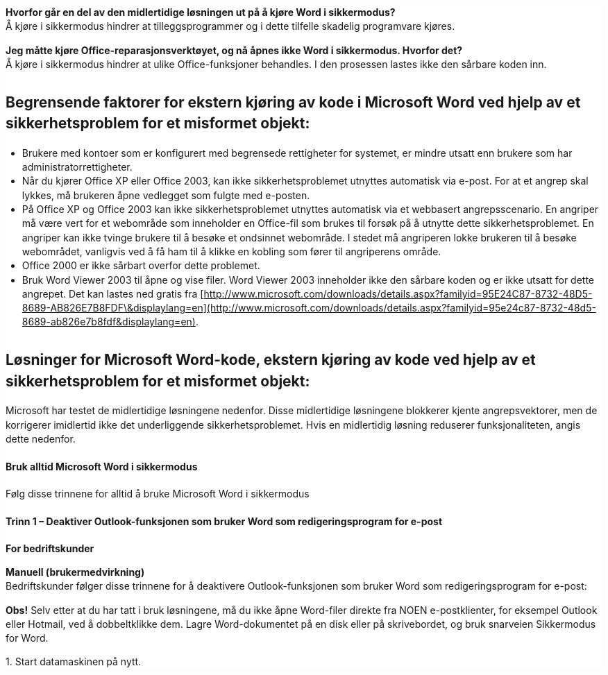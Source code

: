 **Hvorfor går en del av den midlertidige løsningen ut på å kjøre Word i sikkermodus?**  
Å kjøre i sikkermodus hindrer at tilleggsprogrammer og i dette tilfelle skadelig programvare kjøres.

**Jeg måtte kjøre Office-reparasjonsverktøyet, og nå åpnes ikke Word i sikkermodus. Hvorfor det?**  
Å kjøre i sikkermodus hindrer at ulike Office-funksjoner behandles. I den prosessen lastes ikke den sårbare koden inn.

## Begrensende faktorer for ekstern kjøring av kode i Microsoft Word ved hjelp av et sikkerhetsproblem for et misformet objekt:

  - Brukere med kontoer som er konfigurert med begrensede rettigheter for systemet, er mindre utsatt enn brukere som har administratorrettigheter.
  - Når du kjører Office XP eller Office 2003, kan ikke sikkerhetsproblemet utnyttes automatisk via e-post. For at et angrep skal lykkes, må brukeren åpne vedlegget som fulgte med e-posten.
  - På Office XP og Office 2003 kan ikke sikkerhetsproblemet utnyttes automatisk via et webbasert angrepsscenario. En angriper må være vert for et webområde som inneholder en Office-fil som brukes til forsøk på å utnytte dette sikkerhetsproblemet. En angriper kan ikke tvinge brukere til å besøke et ondsinnet webområde. I stedet må angriperen lokke brukeren til å besøke webområdet, vanligvis ved å få ham til å klikke en kobling som fører til angriperens område.
  - Office 2000 er ikke sårbart overfor dette problemet.
  - Bruk Word Viewer 2003 til åpne og vise filer. Word Viewer 2003 inneholder ikke den sårbare koden og er ikke utsatt for dette angrepet. Det kan lastes ned gratis fra [http://www.microsoft.com/downloads/details.aspx?familyid=95E24C87-8732-48D5-8689-AB826E7B8FDF\&displaylang=en](http://www.microsoft.com/downloads/details.aspx?familyid=95e24c87-8732-48d5-8689-ab826e7b8fdf&displaylang=en).

## Løsninger for Microsoft Word-kode, ekstern kjøring av kode ved hjelp av et sikkerhetsproblem for et misformet objekt:

Microsoft har testet de midlertidige løsningene nedenfor. Disse midlertidige løsningene blokkerer kjente angrepsvektorer, men de korrigerer imidlertid ikke det underliggende sikkerhetsproblemet. Hvis en midlertidig løsning reduserer funksjonaliteten, angis dette nedenfor.

#### Bruk alltid Microsoft Word i sikkermodus

Følg disse trinnene for alltid å bruke Microsoft Word i sikkermodus

#### Trinn 1 – Deaktiver Outlook-funksjonen som bruker Word som redigeringsprogram for e-post

**For bedriftskunder**

**Manuell (brukermedvirkning)**  
Bedriftskunder følger disse trinnene for å deaktivere Outlook-funksjonen som bruker Word som redigeringsprogram for e-post:

**Obs\!** Selv etter at du har tatt i bruk løsningene, må du ikke åpne Word-filer direkte fra NOEN e-postklienter, for eksempel Outlook eller Hotmail, ved å dobbeltklikke dem. Lagre Word-dokumentet på en disk eller på skrivebordet, og bruk snarveien Sikkermodus for Word.

1\. Start datamaskinen på nytt.

